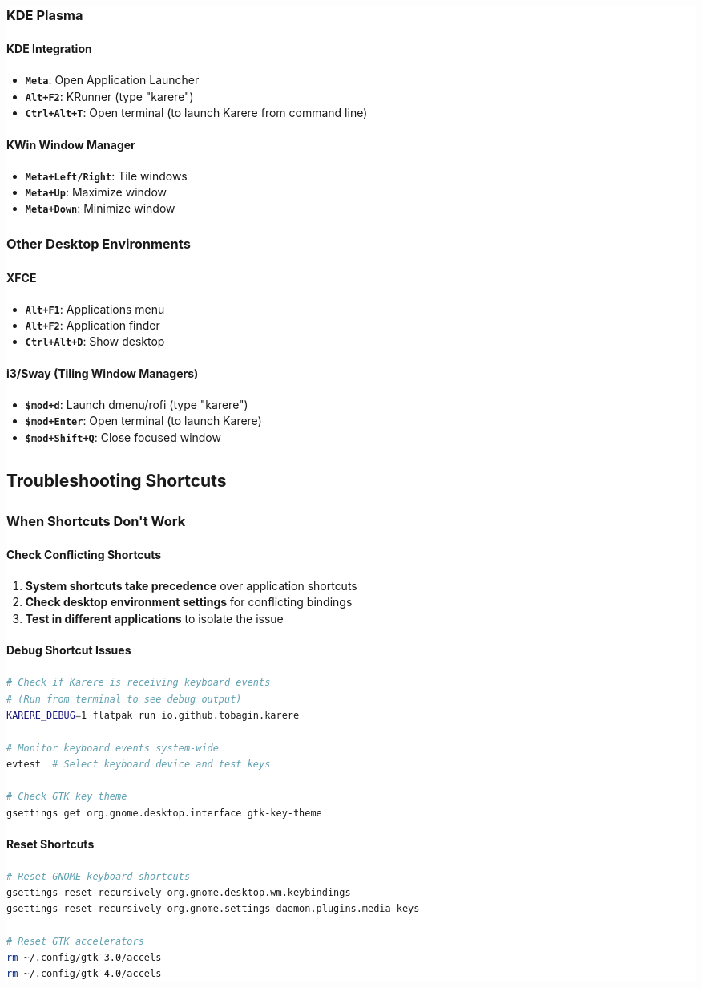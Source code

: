 ### KDE Plasma

#### KDE Integration
- **`Meta`**: Open Application Launcher
- **`Alt+F2`**: KRunner (type "karere")
- **`Ctrl+Alt+T`**: Open terminal (to launch Karere from command line)

#### KWin Window Manager
- **`Meta+Left/Right`**: Tile windows
- **`Meta+Up`**: Maximize window
- **`Meta+Down`**: Minimize window

### Other Desktop Environments

#### XFCE
- **`Alt+F1`**: Applications menu
- **`Alt+F2`**: Application finder
- **`Ctrl+Alt+D`**: Show desktop

#### i3/Sway (Tiling Window Managers)
- **`$mod+d`**: Launch dmenu/rofi (type "karere")
- **`$mod+Enter`**: Open terminal (to launch Karere)
- **`$mod+Shift+Q`**: Close focused window

## Troubleshooting Shortcuts

### When Shortcuts Don't Work

#### Check Conflicting Shortcuts
1. **System shortcuts take precedence** over application shortcuts
2. **Check desktop environment settings** for conflicting bindings
3. **Test in different applications** to isolate the issue

#### Debug Shortcut Issues
```bash
# Check if Karere is receiving keyboard events
# (Run from terminal to see debug output)
KARERE_DEBUG=1 flatpak run io.github.tobagin.karere

# Monitor keyboard events system-wide
evtest  # Select keyboard device and test keys

# Check GTK key theme
gsettings get org.gnome.desktop.interface gtk-key-theme
```

#### Reset Shortcuts
```bash
# Reset GNOME keyboard shortcuts
gsettings reset-recursively org.gnome.desktop.wm.keybindings
gsettings reset-recursively org.gnome.settings-daemon.plugins.media-keys

# Reset GTK accelerators
rm ~/.config/gtk-3.0/accels
rm ~/.config/gtk-4.0/accels
```
